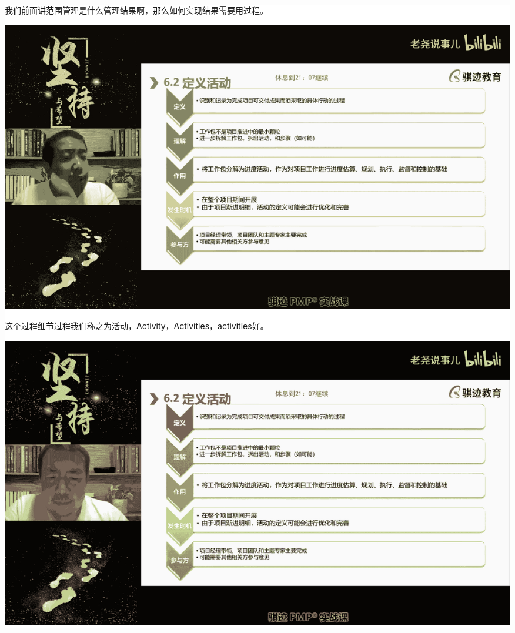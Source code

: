 我们前面讲范围管理是什么管理结果啊，那么如何实现结果需要用过程。

![](img/504878f9a0a1c6d1493739582893a98a_5.png)

这个过程细节过程我们称之为活动，Activity，Activities，activities好。

![](img/504878f9a0a1c6d1493739582893a98a_7.png)
